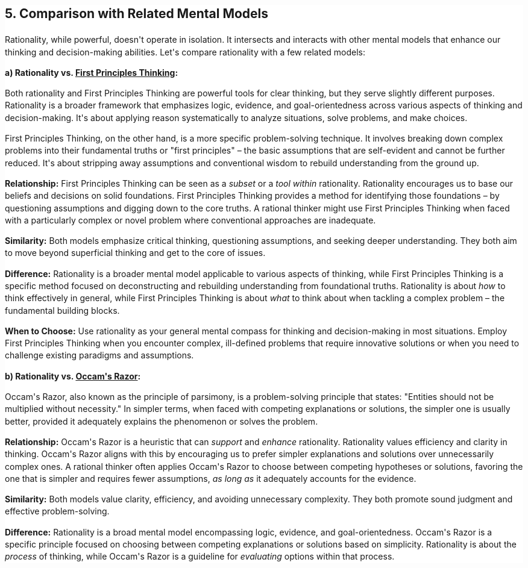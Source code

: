 ## 5. Comparison with Related Mental Models

Rationality, while powerful, doesn't operate in isolation. It intersects and interacts with other mental models that enhance our thinking and decision-making abilities. Let's compare rationality with a few related models:

**a) Rationality vs. [First Principles Thinking](/thinking-matters/classic-mental-models/first-principles-thinking):**

Both rationality and First Principles Thinking are powerful tools for clear thinking, but they serve slightly different purposes.  Rationality is a broader framework that emphasizes logic, evidence, and goal-orientedness across various aspects of thinking and decision-making. It's about applying reason systematically to analyze situations, solve problems, and make choices.

First Principles Thinking, on the other hand, is a more specific problem-solving technique. It involves breaking down complex problems into their fundamental truths or "first principles" – the basic assumptions that are self-evident and cannot be further reduced.  It's about stripping away assumptions and conventional wisdom to rebuild understanding from the ground up.

**Relationship:** First Principles Thinking can be seen as a *subset* or a *tool within* rationality.  Rationality encourages us to base our beliefs and decisions on solid foundations. First Principles Thinking provides a method for identifying those foundations – by questioning assumptions and digging down to the core truths.  A rational thinker might use First Principles Thinking when faced with a particularly complex or novel problem where conventional approaches are inadequate.

**Similarity:** Both models emphasize critical thinking, questioning assumptions, and seeking deeper understanding. They both aim to move beyond superficial thinking and get to the core of issues.

**Difference:** Rationality is a broader mental model applicable to various aspects of thinking, while First Principles Thinking is a specific method focused on deconstructing and rebuilding understanding from foundational truths. Rationality is about *how* to think effectively in general, while First Principles Thinking is about *what* to think about when tackling a complex problem – the fundamental building blocks.

**When to Choose:** Use rationality as your general mental compass for thinking and decision-making in most situations.  Employ First Principles Thinking when you encounter complex, ill-defined problems that require innovative solutions or when you need to challenge existing paradigms and assumptions.

**b) Rationality vs. [Occam's Razor](/thinking-matters/classic-mental-models/occams-razor):**

Occam's Razor, also known as the principle of parsimony, is a problem-solving principle that states: "Entities should not be multiplied without necessity." In simpler terms, when faced with competing explanations or solutions, the simpler one is usually better, provided it adequately explains the phenomenon or solves the problem.

**Relationship:** Occam's Razor is a heuristic that can *support* and *enhance* rationality.  Rationality values efficiency and clarity in thinking. Occam's Razor aligns with this by encouraging us to prefer simpler explanations and solutions over unnecessarily complex ones.  A rational thinker often applies Occam's Razor to choose between competing hypotheses or solutions, favoring the one that is simpler and requires fewer assumptions, *as long as* it adequately accounts for the evidence.

**Similarity:** Both models value clarity, efficiency, and avoiding unnecessary complexity. They both promote sound judgment and effective problem-solving.

**Difference:** Rationality is a broad mental model encompassing logic, evidence, and goal-orientedness. Occam's Razor is a specific principle focused on choosing between competing explanations or solutions based on simplicity. Rationality is about the *process* of thinking, while Occam's Razor is a guideline for *evaluating* options within that process.
